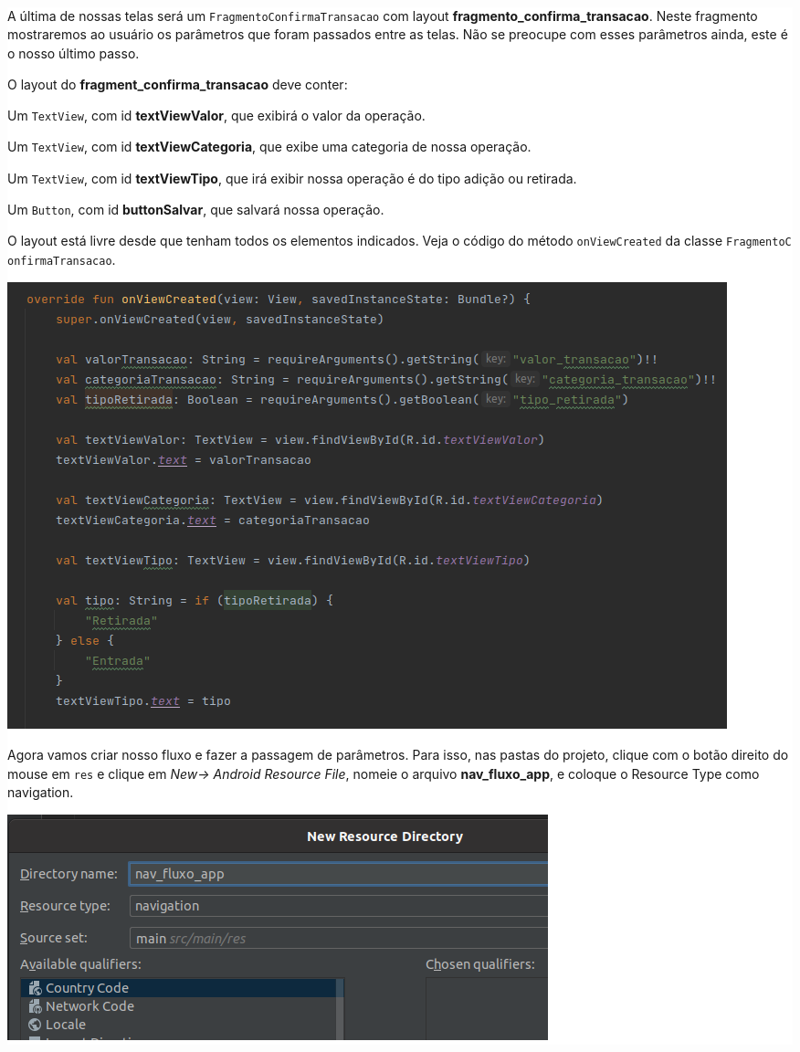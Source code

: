 A última de nossas telas será um `FragmentoConfirmaTransacao` com layout **fragmento_confirma_transacao**. Neste fragmento mostraremos ao usuário os parâmetros que foram passados entre as telas. Não se preocupe com esses parâmetros ainda, este é o nosso último passo.

O layout do **fragment_confirma_transacao** deve conter:

  

Um `TextView`, com id **textViewValor**, que exibirá o valor da operação.

Um `TextView`, com id **textViewCategoria**, que exibe uma categoria de nossa operação.

Um `TextView`, com id **textViewTipo**, que irá exibir nossa operação é do tipo adição ou retirada.

Um `Button`, com id **buttonSalvar**, que salvará nossa operação.

  

O layout está livre desde que tenham todos os elementos indicados. Veja o código do método `onViewCreated` da classe `FragmentoConfirmaTransacao`.

![plot](./images/fragmentoconfirma.png)


  

Agora vamos criar nosso fluxo e fazer a passagem de parâmetros. Para isso, nas pastas do projeto, clique com o botão direito do mouse em `res` e clique em *New-> Android Resource File*, nomeie o arquivo **nav_fluxo_app**, e coloque o Resource Type como navigation.

  
![plot](./images/newnavigation.png)
